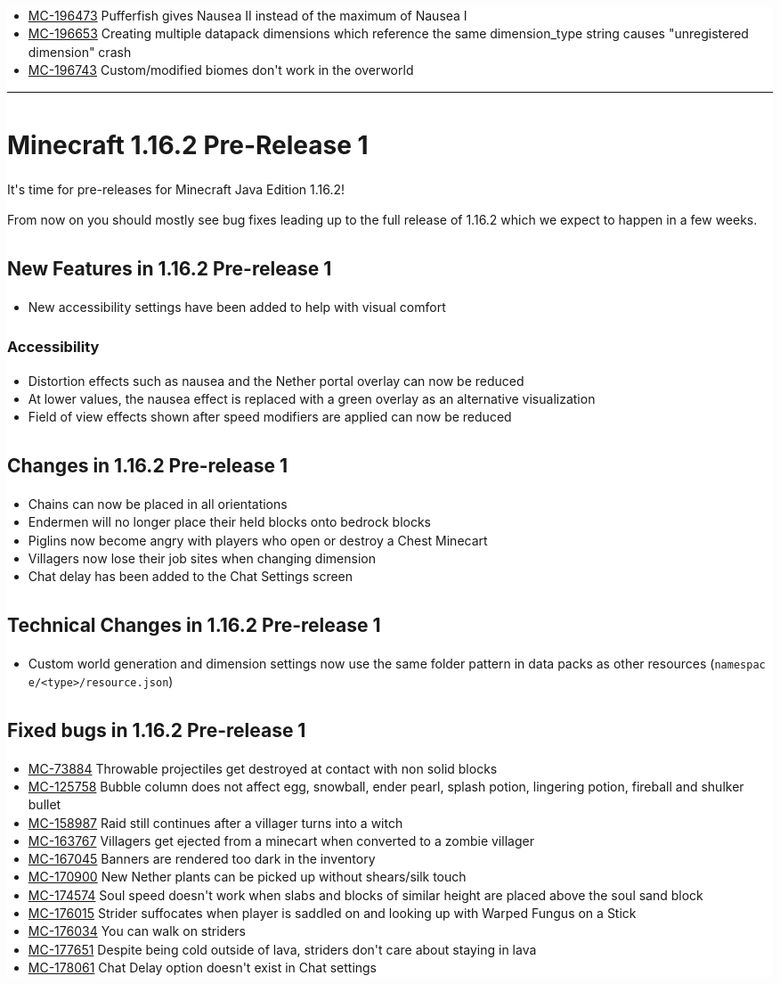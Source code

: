 -   [MC-196473](https://bugs.mojang.com/browse/MC-196473) Pufferfish gives Nausea II instead of the maximum of Nausea I
-   [MC-196653](https://bugs.mojang.com/browse/MC-196653) Creating multiple datapack dimensions which reference the same dimension\_type string causes "unregistered dimension" crash
-   [MC-196743](https://bugs.mojang.com/browse/MC-196743) Custom/modified biomes don't work in the overworld

---

# Minecraft 1.16.2 Pre-Release 1

It's time for pre-releases for Minecraft Java Edition 1.16.2!

From now on you should mostly see bug fixes leading up to the full release of 1.16.2 which we expect to happen in a few weeks.

## New Features in 1.16.2 Pre-release 1

-   New accessibility settings have been added to help with visual comfort

### Accessibility

-   Distortion effects such as nausea and the Nether portal overlay can now be reduced
-   At lower values, the nausea effect is replaced with a green overlay as an alternative visualization
-   Field of view effects shown after speed modifiers are applied can now be reduced

## Changes in 1.16.2 Pre-release 1

-   Chains can now be placed in all orientations
-   Endermen will no longer place their held blocks onto bedrock blocks
-   Piglins now become angry with players who open or destroy a Chest Minecart
-   Villagers now lose their job sites when changing dimension
-   Chat delay has been added to the Chat Settings screen

## Technical Changes in 1.16.2 Pre-release 1

-   Custom world generation and dimension settings now use the same folder pattern in data packs as other resources (`namespace/<type>/resource.json`)

## Fixed bugs in 1.16.2 Pre-release 1

-   [MC-73884](https://bugs.mojang.com/browse/MC-73884) Throwable projectiles get destroyed at contact with non solid blocks
-   [MC-125758](https://bugs.mojang.com/browse/MC-125758) Bubble column does not affect egg, snowball, ender pearl, splash potion, lingering potion, fireball and shulker bullet
-   [MC-158987](https://bugs.mojang.com/browse/MC-158987) Raid still continues after a villager turns into a witch
-   [MC-163767](https://bugs.mojang.com/browse/MC-163767) Villagers get ejected from a minecart when converted to a zombie villager
-   [MC-167045](https://bugs.mojang.com/browse/MC-167045) Banners are rendered too dark in the inventory
-   [MC-170900](https://bugs.mojang.com/browse/MC-170900) New Nether plants can be picked up without shears/silk touch
-   [MC-174574](https://bugs.mojang.com/browse/MC-174574) Soul speed doesn't work when slabs and blocks of similar height are placed above the soul sand block
-   [MC-176015](https://bugs.mojang.com/browse/MC-176015) Strider suffocates when player is saddled on and looking up with Warped Fungus on a Stick
-   [MC-176034](https://bugs.mojang.com/browse/MC-176034) You can walk on striders
-   [MC-177651](https://bugs.mojang.com/browse/MC-177651) Despite being cold outside of lava, striders don't care about staying in lava
-   [MC-178061](https://bugs.mojang.com/browse/MC-178061) Chat Delay option doesn't exist in Chat settings